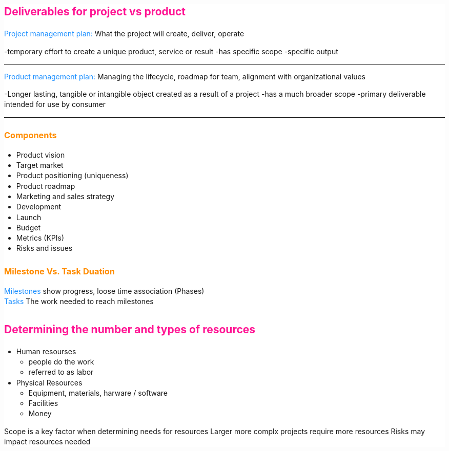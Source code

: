 ## <span style="color: deeppink">Deliverables for project vs product

<span style="color: dodgerblue"> Project management plan: </span>What the project will create, deliver, operate<br>

-temporary effort to create a unique product, service or result
-has specific scope
-specific output

---

<span style="color: dodgerblue"> Product management plan: </span> Managing the lifecycle, roadmap for team, alignment with organizational values

-Longer lasting, tangible or intangible object created as a result of a project
-has a much broader scope
-primary deliverable intended for use by consumer

---

### <span style="color: darkorange">Components
- Product vision
- Target market
- Product positioning (uniqueness)
- Product roadmap
- Marketing and sales strategy
- Development
- Launch
- Budget
- Metrics (KPIs)
- Risks and issues 

### <span style="color: darkorange">Milestone Vs. Task Duation

<span style="color: dodgerblue">Milestones</span> show progress,
loose time association (Phases)<br>
<span style="color: dodgerblue">Tasks</span> The work needed to reach milestones<br>

## <span style="color: deeppink">Determining the number and types of resources

- Human resourses
    - people do the work
    - referred to as labor
- Physical Resources
    - Equipment, materials, harware / software
    - Facilities
    - Money

Scope is a key factor when determining needs for resources
Larger more complx projects require more resources
Risks may impact resources needed

